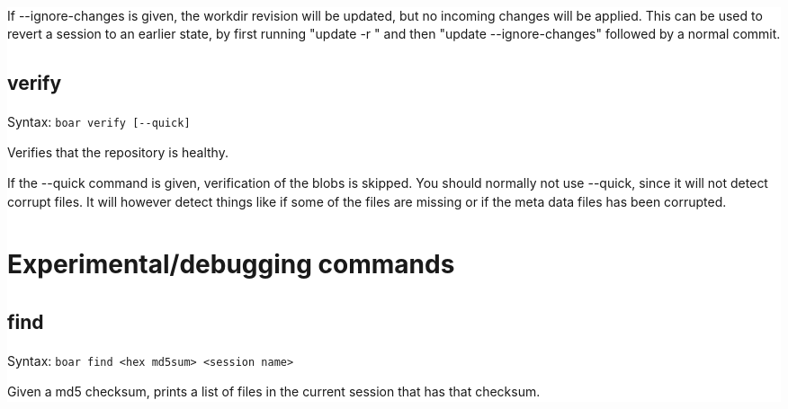 If --ignore-changes is given, the workdir revision will be updated, but no incoming changes will be applied. This can be used to revert a session to an earlier state, by first running "update -r <desired revision to revert to>" and then "update --ignore-changes" followed by a normal commit.

## verify
Syntax: `boar verify [--quick]`

Verifies that the repository is healthy.

If the --quick command is given, verification of the blobs is skipped. You should normally not use --quick, since it will not detect corrupt files. It will however detect things like if some of the files are missing or if the meta data files has been corrupted.

# Experimental/debugging commands

## find
Syntax: `boar find <hex md5sum> <session name>`

Given a md5 checksum, prints a list of files in the current session that has that checksum.